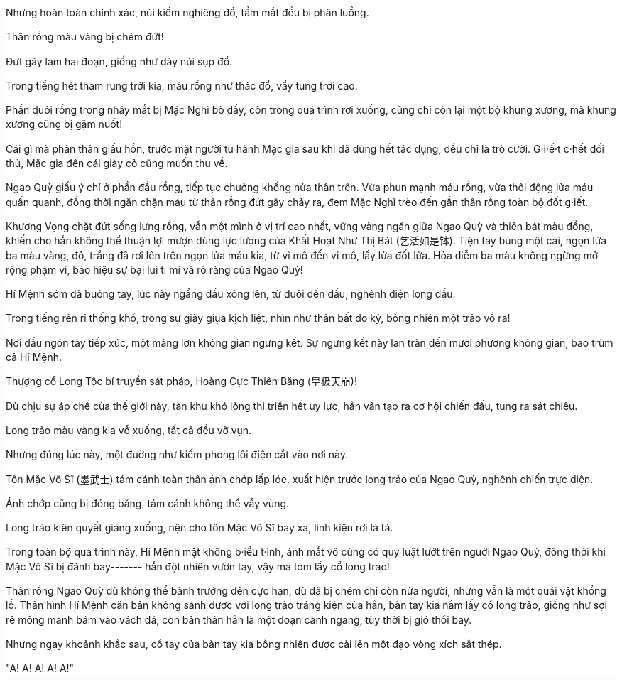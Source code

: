 Nhưng hoàn toàn chính xác, núi kiếm nghiêng đổ, tầm mắt đều bị phân luồng.

Thân rồng màu vàng bị chém đứt!

Đứt gãy làm hai đoạn, giống như dãy núi sụp đổ.

Trong tiếng hét thảm rung trời kia, máu rồng như thác đổ, vẩy tung trời cao.

Phần đuôi rồng trong nháy mắt bị Mặc Nghĩ bò đầy, còn trong quá trình rơi xuống, cũng chỉ còn lại một bộ khung xương, mà khung xương cũng bị gặm nuốt!

Cái gì mà phân thân giấu hồn, trước mặt người tu hành Mặc gia sau khi đã dùng hết tác dụng, đều chỉ là trò cười. G·i·ế·t c·hết đối thủ, Mặc gia đến cái giày cỏ cũng muốn thu về.

Ngao Quỳ giấu ý chí ở phần đầu rồng, tiếp tục chưởng khống nửa thân trên. Vừa phun mạnh máu rồng, vừa thôi động lửa máu quấn quanh, đồng thời ngăn chặn máu từ thân rồng đứt gãy chảy ra, đem Mặc Nghĩ trèo đến gần thân rồng toàn bộ đốt g·iết.

Khương Vọng chặt đứt sống lưng rồng, vẫn một mình ở vị trí cao nhất, vững vàng ngăn giữa Ngao Quỳ và thiên bát màu đồng, khiến cho hắn không thể thuận lợi mượn dùng lực lượng của Khất Hoạt Như Thị Bát (乞活如是钵). Tiện tay búng một cái, ngọn lửa ba màu vàng, đỏ, trắng đã rơi lên trên ngọn lửa máu kia, từ vĩ mô đến vi mô, lấy lửa đốt lửa. Hỏa diễm ba màu không ngừng mở rộng phạm vi, báo hiệu sự bại lui tỉ mỉ và rõ ràng của Ngao Quỳ!

Hí Mệnh sớm đã buông tay, lúc này ngẩng đầu xông lên, từ đuôi đến đầu, nghênh diện long đầu.

Trong tiếng rên rỉ thống khổ, trong sự giãy giụa kịch liệt, nhìn như thân bất do kỷ, bỗng nhiên một trảo vồ ra!

Nơi đầu ngón tay tiếp xúc, một mảng lớn không gian ngưng kết. Sự ngưng kết này lan tràn đến mười phương không gian, bao trùm cả Hí Mệnh.

Thượng cổ Long Tộc bí truyền sát pháp, Hoàng Cực Thiên Băng (皇极天崩)!

Dù chịu sự áp chế của thế giới này, tàn khu khó lòng thi triển hết uy lực, hắn vẫn tạo ra cơ hội chiến đấu, tung ra sát chiêu.

Long trảo màu vàng kia vỗ xuống, tất cả đều vỡ vụn.

Nhưng đúng lúc này, một đường như kiếm phong lôi điện cắt vào nơi này.

Tôn Mặc Võ Sĩ (墨武士) tám cánh toàn thân ánh chớp lấp lóe, xuất hiện trước long trảo của Ngao Quỳ, nghênh chiến trực diện.

Ánh chớp cũng bị đóng băng, tám cánh không thể vẫy vùng.

Long trảo kiên quyết giáng xuống, nện cho tôn Mặc Võ Sĩ bay xa, linh kiện rơi lả tả.

Trong toàn bộ quá trình này, Hí Mệnh mặt không b·iểu t·ình, ánh mắt vô cùng có quy luật lướt trên người Ngao Quỳ, đồng thời khi Mặc Võ Sĩ bị đánh bay------- hắn đột nhiên vươn tay, vậy mà tóm lấy cổ long trảo!

Thân rồng Ngao Quỳ dù không thể bành trướng đến cực hạn, dù đã bị chém chỉ còn nửa người, nhưng vẫn là một quái vật khổng lồ. Thân hình Hí Mệnh căn bản không sánh được với long trảo tráng kiện của hắn, bàn tay kia nắm lấy cổ long trảo, giống như sợi rễ mỏng manh bám vào vách đá, còn bản thân hắn là một đoạn cành ngang, tùy thời bị gió thổi bay.

Nhưng ngay khoảnh khắc sau, cổ tay của bàn tay kia bỗng nhiên được cài lên một đạo vòng xích sắt thép.

"A! A! A! A! A!"
